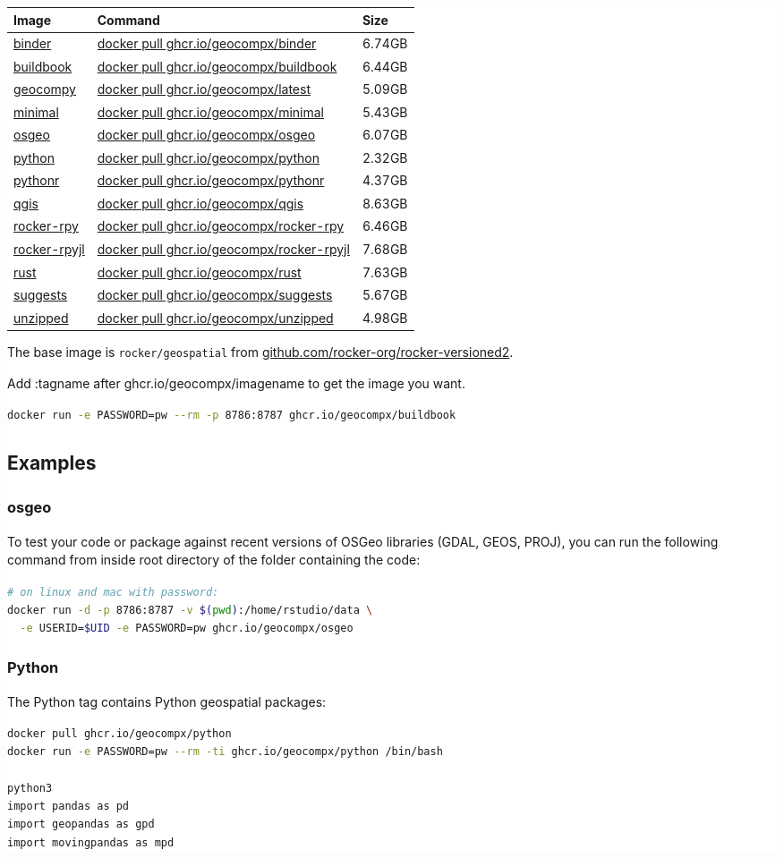 | Image                                                        | Command                                                                                                             | Size   |
| :----------------------------------------------------------- | :------------------------------------------------------------------------------------------------------------------ | :----- |
| [binder](https://ghcr.io/geocompx/binder:latest)             | [docker pull ghcr.io/geocompx/binder](https://github.com/geocompx/docker/blob/master/binder/Dockerfile)             | 6.74GB |
| [buildbook](https://ghcr.io/geocompx/buildbook:latest)       | [docker pull ghcr.io/geocompx/buildbook](https://github.com/geocompx/docker/blob/master/buildbook/Dockerfile)       | 6.44GB |
| [geocompy](https://ghcr.io/geocompx/geocompy:latest)         | [docker pull ghcr.io/geocompx/latest](https://github.com/geocompx/docker/blob/master/geocompy/Dockerfile)           | 5.09GB |
| [minimal](https://ghcr.io/geocompx/minimal:latest)           | [docker pull ghcr.io/geocompx/minimal](https://github.com/geocompx/docker/blob/master/minimal/Dockerfile)           | 5.43GB |
| [osgeo](https://ghcr.io/geocompx/osgeo:latest)               | [docker pull ghcr.io/geocompx/osgeo](https://github.com/geocompx/docker/blob/master/osgeo/Dockerfile)               | 6.07GB |
| [python](https://ghcr.io/geocompx/python:latest)             | [docker pull ghcr.io/geocompx/python](https://github.com/geocompx/docker/blob/master/python/Dockerfile)             | 2.32GB |
| [pythonr](https://ghcr.io/geocompx/pythonr:latest)           | [docker pull ghcr.io/geocompx/pythonr](https://github.com/geocompx/docker/blob/master/pythonr/Dockerfile)           | 4.37GB |
| [qgis](https://ghcr.io/geocompx/qgis:latest)                 | [docker pull ghcr.io/geocompx/qgis](https://github.com/geocompx/docker/blob/master/qgis/Dockerfile)                 | 8.63GB |
| [rocker-rpy](https://ghcr.io/geocompx/rocker-rpy:latest)     | [docker pull ghcr.io/geocompx/rocker-rpy](https://github.com/geocompx/docker/blob/master/rocker-rpy/Dockerfile)     | 6.46GB |
| [rocker-rpyjl](https://ghcr.io/geocompx/rocker-rpyjl:latest) | [docker pull ghcr.io/geocompx/rocker-rpyjl](https://github.com/geocompx/docker/blob/master/rocker-rpyjl/Dockerfile) | 7.68GB |
| [rust](https://ghcr.io/geocompx/rust:latest)                 | [docker pull ghcr.io/geocompx/rust](https://github.com/geocompx/docker/blob/master/rust/Dockerfile)                 | 7.63GB |
| [suggests](https://ghcr.io/geocompx/suggests:latest)         | [docker pull ghcr.io/geocompx/suggests](https://github.com/geocompx/docker/blob/master/suggests/Dockerfile)         | 5.67GB |
| [unzipped](https://ghcr.io/geocompx/unzipped:latest)         | [docker pull ghcr.io/geocompx/unzipped](https://github.com/geocompx/docker/blob/master/unzipped/Dockerfile)         | 4.98GB |

The base image is `rocker/geospatial` from
[github.com/rocker-org/rocker-versioned2](https://github.com/rocker-org/rocker-versioned2).

Add :tagname after ghcr.io/geocompx/imagename to get the image you want.



``` bash
docker run -e PASSWORD=pw --rm -p 8786:8787 ghcr.io/geocompx/buildbook
```

## Examples

### osgeo

To test your code or package against recent versions of OSGeo libraries
(GDAL, GEOS, PROJ), you can run the following command from inside root
directory of the folder containing the code:

``` bash
# on linux and mac with password:
docker run -d -p 8786:8787 -v $(pwd):/home/rstudio/data \
  -e USERID=$UID -e PASSWORD=pw ghcr.io/geocompx/osgeo
```

### Python

The Python tag contains Python geospatial packages:

``` bash
docker pull ghcr.io/geocompx/python
docker run -e PASSWORD=pw --rm -ti ghcr.io/geocompx/python /bin/bash

python3
import pandas as pd
import geopandas as gpd
import movingpandas as mpd
```
